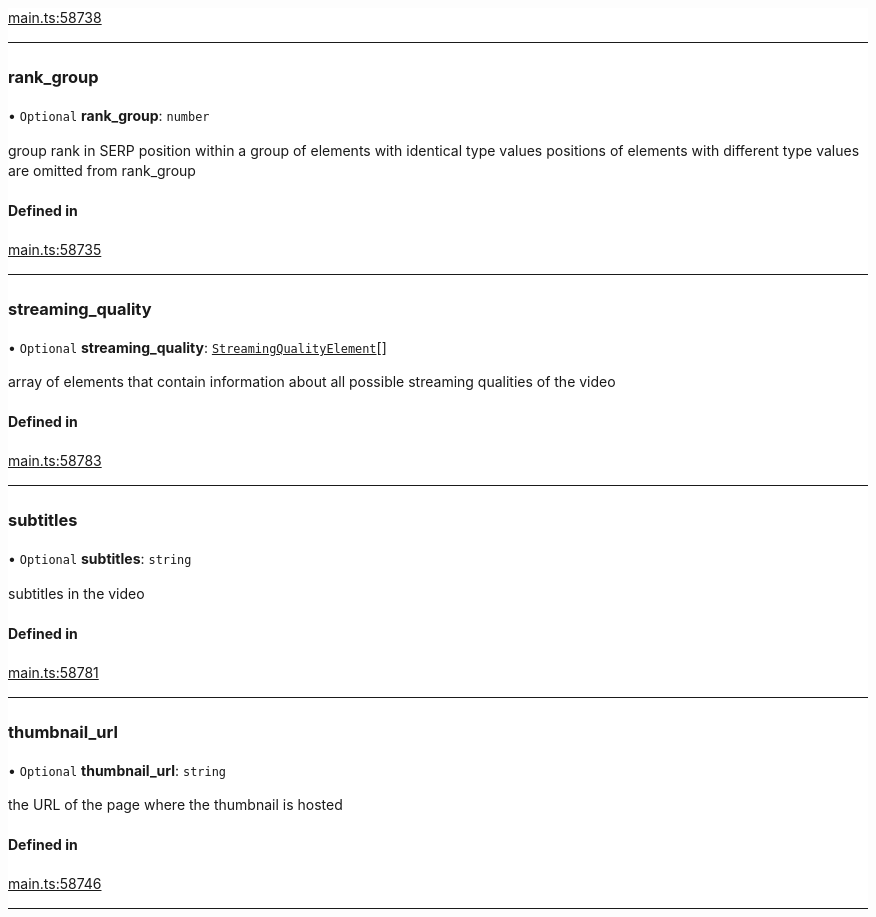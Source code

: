[main.ts:58738](https://github.com/dataforseo/TypeScriptClient/blob/7ca1aa4/main.ts#L58738)

___


### rank\_group

• `Optional` **rank\_group**: `number`

group rank in SERP
position within a group of elements with identical type values
positions of elements with different type values are omitted from rank_group

#### Defined in

[main.ts:58735](https://github.com/dataforseo/TypeScriptClient/blob/7ca1aa4/main.ts#L58735)

___


### streaming\_quality

• `Optional` **streaming\_quality**: [`StreamingQualityElement`](../classes/StreamingQualityElement.md)[]

array of elements that contain information about all possible streaming qualities of the video

#### Defined in

[main.ts:58783](https://github.com/dataforseo/TypeScriptClient/blob/7ca1aa4/main.ts#L58783)

___


### subtitles

• `Optional` **subtitles**: `string`

subtitles in the video

#### Defined in

[main.ts:58781](https://github.com/dataforseo/TypeScriptClient/blob/7ca1aa4/main.ts#L58781)

___


### thumbnail\_url

• `Optional` **thumbnail\_url**: `string`

the URL of the page where the thumbnail is hosted

#### Defined in

[main.ts:58746](https://github.com/dataforseo/TypeScriptClient/blob/7ca1aa4/main.ts#L58746)

___

